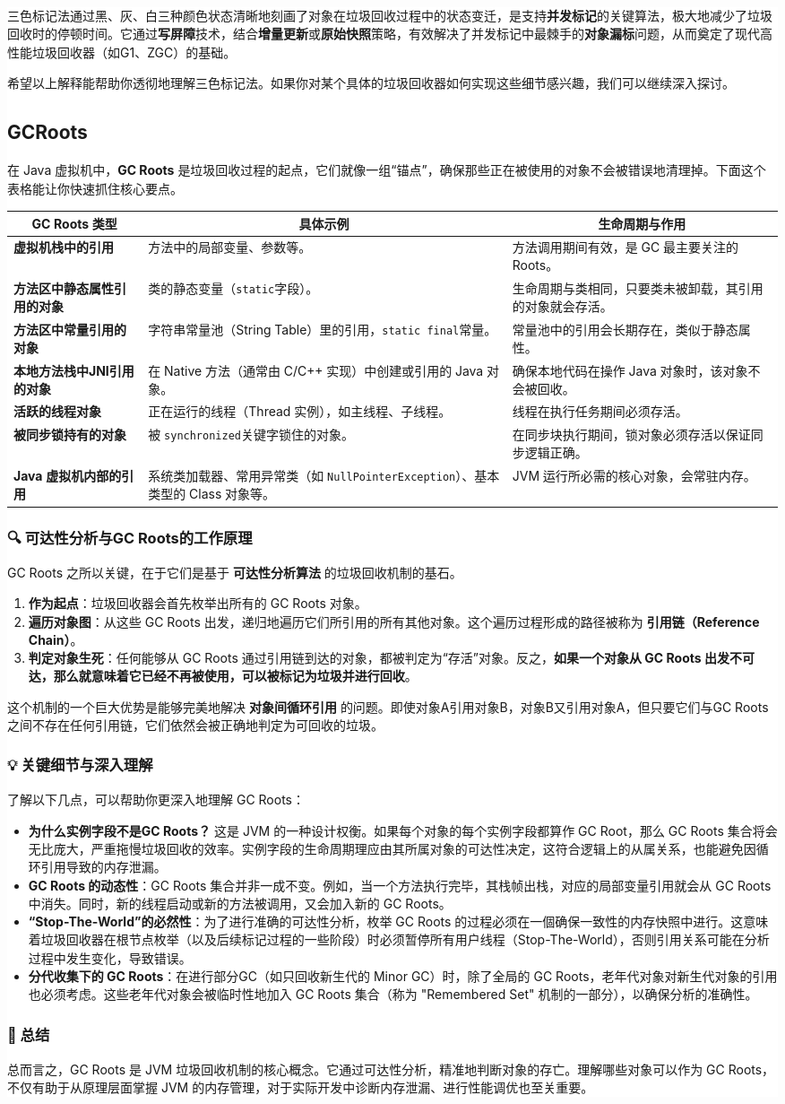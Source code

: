 三色标记法通过黑、灰、白三种颜色状态清晰地刻画了对象在垃圾回收过程中的状态变迁，是支持**并发标记**的关键算法，极大地减少了垃圾回收时的停顿时间。它通过**写屏障**技术，结合**增量更新**或**原始快照**策略，有效解决了并发标记中最棘手的**对象漏标**问题，从而奠定了现代高性能垃圾回收器（如G1、ZGC）的基础。

希望以上解释能帮助你透彻地理解三色标记法。如果你对某个具体的垃圾回收器如何实现这些细节感兴趣，我们可以继续深入探讨。

## GCRoots

在 Java 虚拟机中，**GC Roots** 是垃圾回收过程的起点，它们就像一组“锚点”，确保那些正在被使用的对象不会被错误地清理掉。下面这个表格能让你快速抓住核心要点。

| GC Roots 类型                  | 具体示例                                                     | 生命周期与作用                                           |
| ------------------------------ | ------------------------------------------------------------ | -------------------------------------------------------- |
| **虚拟机栈中的引用**           | 方法中的局部变量、参数等。                                   | 方法调用期间有效，是 GC 最主要关注的 Roots。             |
| **方法区中静态属性引用的对象** | 类的静态变量（`static`字段）。                               | 生命周期与类相同，只要类未被卸载，其引用的对象就会存活。 |
| **方法区中常量引用的对象**     | 字符串常量池（String Table）里的引用，`static final`常量。   | 常量池中的引用会长期存在，类似于静态属性。               |
| **本地方法栈中JNI引用的对象**  | 在 Native 方法（通常由 C/C++ 实现）中创建或引用的 Java 对象。 | 确保本地代码在操作 Java 对象时，该对象不会被回收。       |
| **活跃的线程对象**             | 正在运行的线程（Thread 实例），如主线程、子线程。            | 线程在执行任务期间必须存活。                             |
| **被同步锁持有的对象**         | 被 `synchronized`关键字锁住的对象。                          | 在同步块执行期间，锁对象必须存活以保证同步逻辑正确。     |
| **Java 虚拟机内部的引用**      | 系统类加载器、常用异常类（如 `NullPointerException`）、基本类型的 Class 对象等。 | JVM 运行所必需的核心对象，会常驻内存。                   |

### 🔍 可达性分析与GC Roots的工作原理

GC Roots 之所以关键，在于它们是基于 **可达性分析算法** 的垃圾回收机制的基石。

1. **作为起点**：垃圾回收器会首先枚举出所有的 GC Roots 对象。
2. **遍历对象图**：从这些 GC Roots 出发，递归地遍历它们所引用的所有其他对象。这个遍历过程形成的路径被称为 **引用链（Reference Chain）**。
3. **判定对象生死**：任何能够从 GC Roots 通过引用链到达的对象，都被判定为“存活”对象。反之，**如果一个对象从 GC Roots 出发不可达，那么就意味着它已经不再被使用，可以被标记为垃圾并进行回收**。

这个机制的一个巨大优势是能够完美地解决 **对象间循环引用** 的问题。即使对象A引用对象B，对象B又引用对象A，但只要它们与GC Roots之间不存在任何引用链，它们依然会被正确地判定为可回收的垃圾。

### 💡 关键细节与深入理解

了解以下几点，可以帮助你更深入地理解 GC Roots：

- **为什么实例字段不是GC Roots？** 这是 JVM 的一种设计权衡。如果每个对象的每个实例字段都算作 GC Root，那么 GC Roots 集合将会无比庞大，严重拖慢垃圾回收的效率。实例字段的生命周期理应由其所属对象的可达性决定，这符合逻辑上的从属关系，也能避免因循环引用导致的内存泄漏。
- **GC Roots 的动态性**：GC Roots 集合并非一成不变。例如，当一个方法执行完毕，其栈帧出栈，对应的局部变量引用就会从 GC Roots 中消失。同时，新的线程启动或新的方法被调用，又会加入新的 GC Roots。
- **“Stop-The-World”的必然性**：为了进行准确的可达性分析，枚举 GC Roots 的过程必须在一個确保一致性的内存快照中进行。这意味着垃圾回收器在根节点枚举（以及后续标记过程的一些阶段）时必须暂停所有用户线程（Stop-The-World），否则引用关系可能在分析过程中发生变化，导致错误。
- **分代收集下的 GC Roots**：在进行部分GC（如只回收新生代的 Minor GC）时，除了全局的 GC Roots，老年代对象对新生代对象的引用也必须考虑。这些老年代对象会被临时性地加入 GC Roots 集合（称为 "Remembered Set" 机制的一部分），以确保分析的准确性。

### 🌱 总结

总而言之，GC Roots 是 JVM 垃圾回收机制的核心概念。它通过可达性分析，精准地判断对象的存亡。理解哪些对象可以作为 GC Roots，不仅有助于从原理层面掌握 JVM 的内存管理，对于实际开发中诊断内存泄漏、进行性能调优也至关重要。
